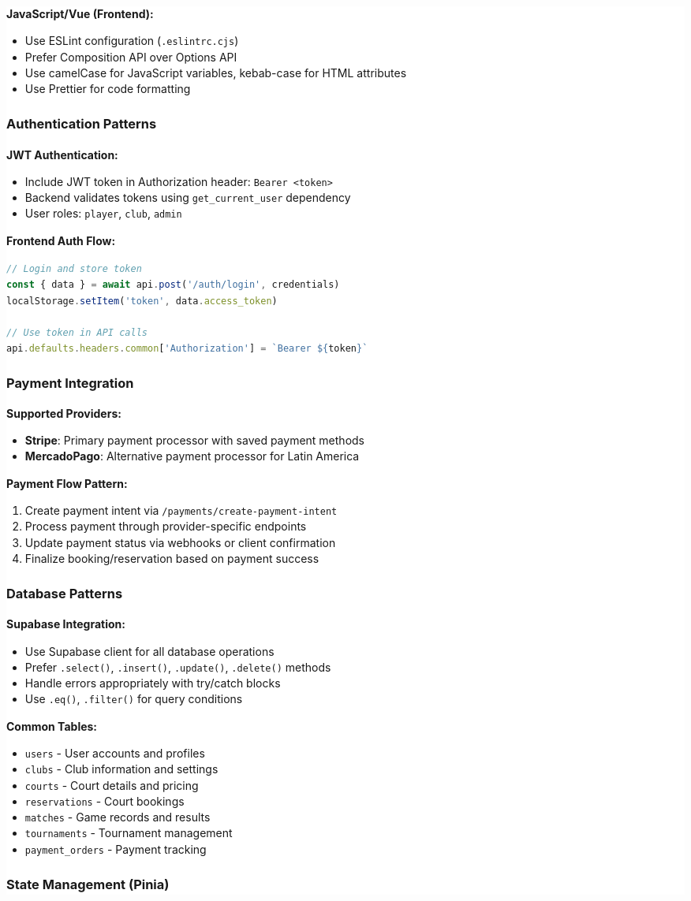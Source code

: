 **JavaScript/Vue (Frontend):**
- Use ESLint configuration (`.eslintrc.cjs`)
- Prefer Composition API over Options API
- Use camelCase for JavaScript variables, kebab-case for HTML attributes
- Use Prettier for code formatting

### Authentication Patterns

**JWT Authentication:**
- Include JWT token in Authorization header: `Bearer <token>`
- Backend validates tokens using `get_current_user` dependency
- User roles: `player`, `club`, `admin`

**Frontend Auth Flow:**
```javascript
// Login and store token
const { data } = await api.post('/auth/login', credentials)
localStorage.setItem('token', data.access_token)

// Use token in API calls
api.defaults.headers.common['Authorization'] = `Bearer ${token}`
```

### Payment Integration

**Supported Providers:**
- **Stripe**: Primary payment processor with saved payment methods
- **MercadoPago**: Alternative payment processor for Latin America

**Payment Flow Pattern:**
1. Create payment intent via `/payments/create-payment-intent`
2. Process payment through provider-specific endpoints
3. Update payment status via webhooks or client confirmation
4. Finalize booking/reservation based on payment success

### Database Patterns

**Supabase Integration:**
- Use Supabase client for all database operations
- Prefer `.select()`, `.insert()`, `.update()`, `.delete()` methods
- Handle errors appropriately with try/catch blocks
- Use `.eq()`, `.filter()` for query conditions

**Common Tables:**
- `users` - User accounts and profiles
- `clubs` - Club information and settings
- `courts` - Court details and pricing
- `reservations` - Court bookings
- `matches` - Game records and results
- `tournaments` - Tournament management
- `payment_orders` - Payment tracking

### State Management (Pinia)
